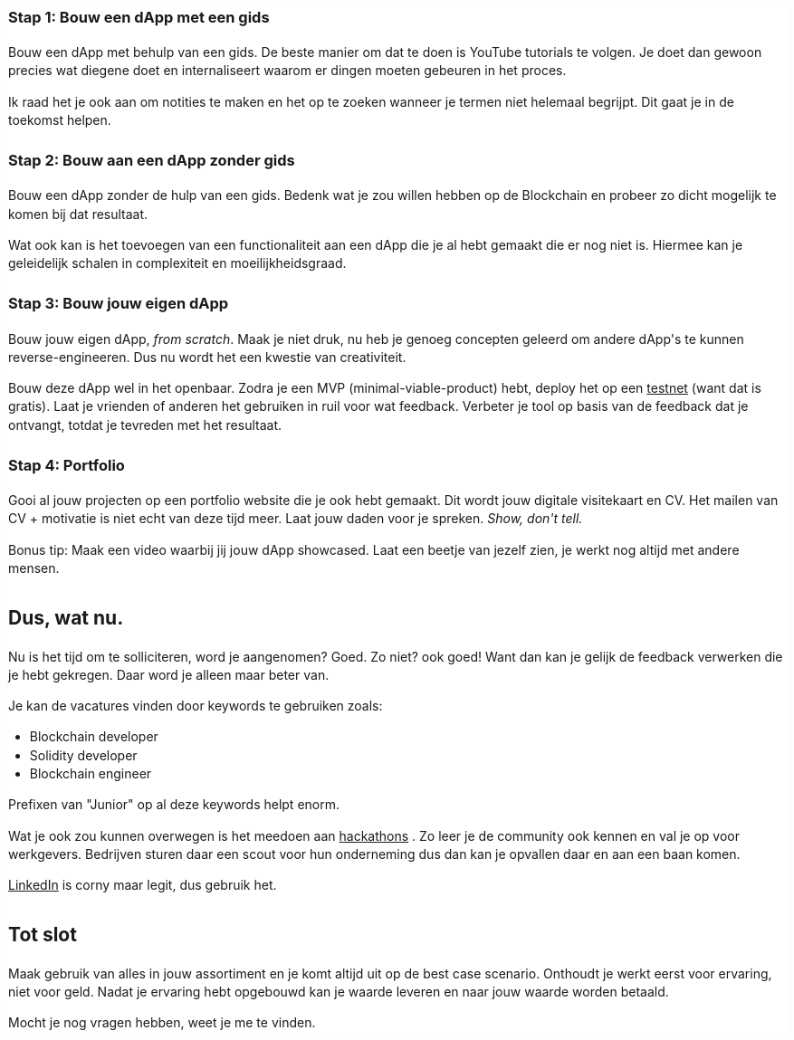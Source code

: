 ### Stap 1: Bouw een dApp met een gids
Bouw een dApp met behulp van een gids. De beste manier om dat te doen is YouTube tutorials te volgen. Je doet dan gewoon precies wat diegene doet en internaliseert waarom er dingen moeten gebeuren in het proces.

Ik raad het je ook aan om notities te maken en het op te zoeken wanneer je termen niet helemaal begrijpt. Dit gaat je in de toekomst helpen.

### Stap 2: Bouw aan een dApp zonder gids
Bouw een dApp zonder de hulp van een gids. Bedenk wat je zou willen hebben op de Blockchain en probeer zo dicht mogelijk te komen bij dat resultaat. 

Wat ook kan is het toevoegen van een functionaliteit aan een dApp die je al hebt gemaakt die er nog niet is. Hiermee kan je geleidelijk schalen in complexiteit en moeilijkheidsgraad.

### Stap 3: Bouw jouw eigen dApp
Bouw jouw eigen dApp, *from scratch*. Maak je niet druk, nu heb je genoeg concepten geleerd om andere dApp's te kunnen reverse-engineeren. Dus nu wordt het een kwestie van creativiteit.

Bouw deze dApp wel in het openbaar. Zodra je een MVP (minimal-viable-product) hebt, deploy het op een [testnet](https://testnets.opensea.io) (want dat is gratis). Laat je vrienden of anderen het gebruiken in ruil voor wat feedback. Verbeter je tool op basis van de feedback dat je ontvangt, totdat je tevreden met het resultaat.

### Stap 4: Portfolio
Gooi al jouw projecten op een portfolio website die je ook hebt gemaakt. Dit wordt jouw digitale visitekaart en CV. Het mailen van CV + motivatie is niet echt van deze tijd meer. Laat jouw daden voor je spreken. *Show, don't tell.*

Bonus tip: 
Maak een video waarbij jij jouw dApp showcased. Laat een beetje van jezelf zien, je werkt nog altijd met andere mensen.

## Dus, wat nu.
Nu is het tijd om te solliciteren, word je aangenomen? Goed. Zo niet? ook goed! Want dan kan je gelijk de feedback verwerken die je hebt gekregen. Daar word je alleen maar beter van.

Je kan de vacatures vinden door keywords te gebruiken zoals:
- Blockchain developer
- Solidity developer
- Blockchain engineer

Prefixen van "Junior" op al deze keywords helpt enorm.

Wat je ook zou kunnen overwegen is het meedoen aan [hackathons](https://ethglobal.com) . Zo leer je de community ook kennen en val je op voor werkgevers. Bedrijven sturen daar een scout voor hun onderneming dus dan kan je opvallen daar en aan een baan komen.

[LinkedIn](https://www.linkedin.com/in/randyofosu/) is corny maar legit, dus gebruik het.

## Tot slot
Maak gebruik van alles in jouw assortiment en je komt altijd uit op de best case scenario. Onthoudt je werkt eerst voor ervaring, niet voor geld. Nadat je ervaring hebt opgebouwd kan je waarde leveren en naar jouw waarde worden betaald.

Mocht je nog vragen hebben, weet je me te vinden.
